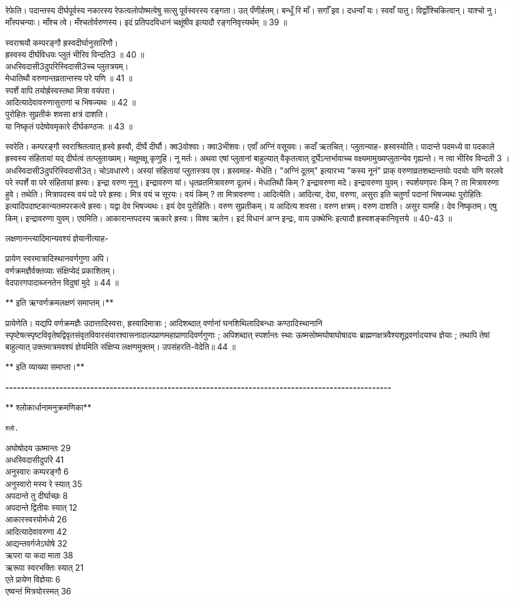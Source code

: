  रेफेति। पदान्तस्य दीर्घपूर्वस्य नकारस्य रेफत्वलोपोष्मत्वेषु सत्सु पूर्वस्वरस्य रङ्गता। उत् पँणीर्हतम्। बन्धूँ रि माँ। सर्गाँ इव। दधन्वाँ यः। स्ववाँ यातु। विद्वाँश्चिकित्वान्। याश्चो नु। माँस्पचन्याः। माँश्च त्वे। मँश्चतोर्वरुणस्य। इदं प्रतिपदविधानं चक्षूंषीव इत्यादौ रङ्गनिवृत्त्यर्थम् ॥ 39 ॥

 स्वराश्रयौ कम्परङ्गौ ह्रस्वदीर्घानुसारिणौ।  
 ह्रस्वस्य दीर्घविधयः प्लुतं भीरिव विन्दति3 ॥ 40 ॥  
 अधस्विदासी3दुपरिस्विदासी3च्च प्लुतत्रयम्।  
 मेधातिथौ वरुणान्तव्रतान्तस्य परे यणि ॥ 41 ॥  
 स्पर्शे वापि तयोर्ह्रस्वस्तथा मित्रा वयंपरा।  
 आदित्यादेवावरुणासुराणां च भिषज्यथः ॥ 42 ॥  
 पुरोहितः सुप्रतीकं शवसा क्षत्रं दाशति।  
 या निष्कृतं पदेष्वेवमृकारे दीर्घकण्ठजः ॥ 43 ॥

 स्वरेति। कम्परङ्गौ स्वराश्रितत्वात् ह्रस्वे ह्रस्वौ, दीर्घे दीर्घौ। क्व3वोश्वाः। क्वा3भीशवः। एवाँ अग्निं वसूयवः। कदाँ ऋतचित्। प्लुतान्याह- ह्रस्वस्योति। पादान्ते पदमध्ये वा पदकाले ह्रस्वस्य संहितायां यद् दीर्घत्वं तत्प्लुताख्यम्। मक्षूमक्षू कृणुहि। नू मर्तः। अथवा एषां प्लुतानां बाहुल्यात् वैकृतत्वात् दूर्घेऽन्तर्भावाच्च वक्ष्यमामुख्यप्लुतान्येव गृह्यन्ते। न त्वा भीरिव विन्दती 3 । अधस्विदासी3दुपरिस्विदासी3त्। चोऽवधारणे। अस्यां संहितायां प्लुतास्त्रय एव। ह्रस्वमाह- मेधेति। "अग्निं दूतम्" इत्यारभ्य "कस्य नूनं" प्राक् वरुणाव्रतशब्दान्तयोः पदयोः यणि यरलवे परे स्पर्शे वा परे संहितायां ह्रस्वः। इन्द्रा वरुण नूनु। इन्द्रावरुण यां। धृतव्रतमित्रावरुण दूलभं। मेधातिथौ किम् ? इन्द्रावरुणा मदे। इन्द्रावरुणा युवम्। स्पर्शयण्‌परः किम् ? ता मित्रावरुणा हुवे। तथेति। मित्रापदस्य वयं पदे परे ह्रस्वः। मित्र वयं च सूरयः। वयं किम् ? ता मित्रावरुणा। आदित्येति। आदित्या, देवा, वरुणा, असुरा इति चतुर्णां पदानां भिषज्यथः पुरोहितिः इत्यादिपदाष्टकान्यतमपरकत्वे ह्रस्वः। यद्वा देव भिषज्यथः। इयं देव पुरोहितिः। वरुण सुप्रतीकम्। य आदित्य शवसा। वरुण क्षत्रम्। वरुण दाशति। असुर यामहि। देव निष्कृतम्। एषु किम्। इन्द्रावरुणा युवम्। एवमिति। आकारान्तपदस्य ऋकारे ह्रस्वः। विश्व ऋतेन। इदं विधानं अग्न इन्द्रः, वाय उक्थेभिः इत्यादौ ह्रस्वशङ्कानिवृत्तये ॥ 40-43 ॥

 लक्षणानन्त्यादिमान्यवश्यं ज्ञेयानीत्याह-

 प्रायेण स्वरमात्रादिस्थानवर्णगुणा अपि।  
 वर्णक्रमज्ञैर्वक्तव्याः संक्षिप्येदं प्रकाशितम्।  
 वेदपारगपादाब्जनतेन विदुषां मुदे ॥ 44 ॥

 ** इति ऋग्वर्णक्रमलक्षणं समाप्तम्।**

 प्रायेणेति। यद्यपि वर्णक्रमज्ञैः उदात्तादिस्वराः, ह्रस्वादिमात्राः ; आदिशब्दात् वर्णानां घनशिथिलादिबन्धाः कण्ठादिस्थानानि स्पृष्टेषत्स्पृष्टविवृतेषद्विवृतसंवृतविवारसंवारश्वासनादाल्पप्राणमहाप्राणादिवर्णगुणाः ; अपिशब्दात् स्पर्शान्तः स्थाः ऊष्मसोष्मघोषाघोषादयः ब्राह्मणक्षत्रवैश्यशूद्रवर्णादयश्च ज्ञेयाः ; तथापि तेषां बाहुल्यात् उक्तमात्रमवश्यं ज्ञेयमिति संक्षिप्य लक्षणमुक्तम्। उपसंहरति-वेदेति॥ 44 ॥

 ** इति व्याख्या समाप्ता।**

**----------------------------------------------------------------------------------------------------**











** श्लोकार्धानामनुक्रमणिका**



    श्लो.  
अघोषोदय ऊष्मान्तः  29  
अधस्विदासीदुपरि   41  
अनुस्वारः कम्परङ्गौ   6  
अनुस्वारो मस्य रे स्यात्  35  
अपदान्ते तु दीर्घाच्छः   8  
अपदान्ते द्वितीयः स्यात् 12  
आकारस्वरयोर्मध्ये  26  
आदित्यादेवावरुणा  42  
आद्यन्तवर्गजेऽघोषे  32  
ऋपरा या कदा माता  38  
ऋरूपा स्वरभक्तिः स्यात्  21  
एते प्रायेण विज्ञेयाः   6  
एष्वन्तं मित्रयोरस्मत्  36  